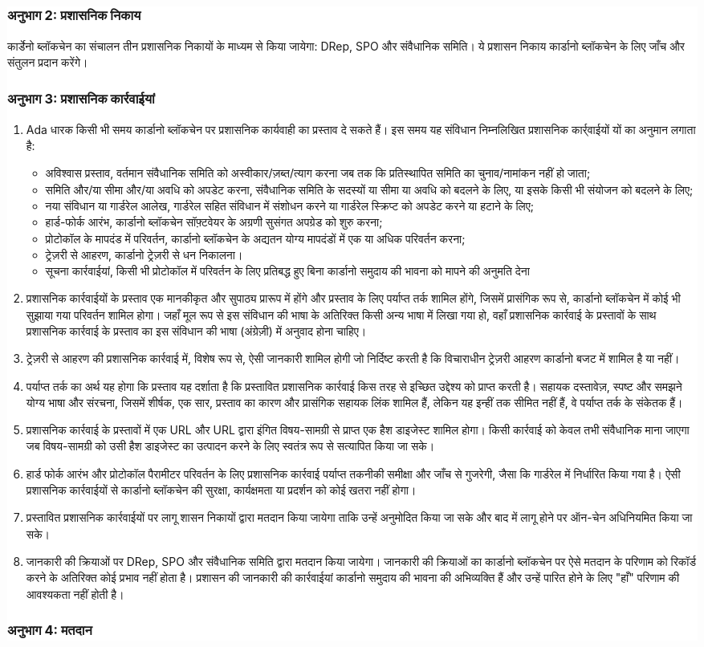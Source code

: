 ### अनुभाग 2: प्रशासनिक निकाय

कार्डेनो ब्लॉकचेन का संचालन तीन प्रशासनिक निकायों के माध्यम से किया जायेगा: DRep, SPO और संवैधानिक समिति। ये प्रशासन निकाय कार्डानो ब्लॉकचेन के लिए जाँच और संतुलन प्रदान करेंगे।

### अनुभाग 3: प्रशासनिक कार्रवाईयां

1. Ada धारक किसी भी समय कार्डानो ब्लॉकचेन पर प्रशासनिक कार्यवाही का प्रस्ताव दे सकते हैं। इस समय यह संविधान निम्नलिखित प्रशासनिक कार्र्वाईयों यों का अनुमान लगाता है:
   - अविश्वास प्रस्ताव, वर्तमान संवैधानिक समिति को अस्वीकार/ज़ब्त/त्याग करना जब तक कि प्रतिस्थापित समिति का चुनाव/नामांकन नहीं हो जाता;
   - समिति और/या सीमा और/या अवधि को अपडेट करना, संवैधानिक समिति के सदस्यों या सीमा या अवधि को बदलने के लिए, या इसके किसी भी संयोजन को बदलने के लिए;
   - नया संविधान या गार्डरेल आलेख, गार्डरेल सहित संविधान में संशोधन करने या गार्डरेल स्क्रिप्ट को अपडेट करने या हटाने के लिए;
   - हार्ड-फोर्क आरंभ, कार्डानो ब्लॉकचेन सॉफ़्टवेयर के अग्रणी सुसंगत अपग्रेड को शुरु करना;
   - प्रोटोकॉल के मापदंड में परिवर्तन, कार्डानो ब्लॉकचेन के अद्यतन योग्य मापदंडों में एक या अधिक परिवर्तन करना;
   - ट्रेज़री से आहरण, कार्डानो ट्रेज़री से धन निकालना।
   - सूचना कार्रवाईयां, किसी भी प्रोटोकॉल में परिवर्तन के लिए प्रतिबद्ध हुए बिना कार्डानो समुदाय की भावना को मापने की अनुमति देना

2. प्रशासनिक कार्रवाईयों के प्रस्ताव एक मानकीकृत और सुपाठ्य प्रारूप में होंगे और प्रस्ताव के लिए पर्याप्त तर्क शामिल होंगे, जिसमें प्रासंगिक रूप से, कार्डानो ब्लॉकचेन में कोई भी सुझाया गया परिवर्तन शामिल होगा। जहाँ मूल रूप से इस संविधान की भाषा के अतिरिक्त किसी अन्य भाषा में लिखा गया हो, वहाँ प्रशासनिक कार्रवाई के प्रस्तावों के साथ प्रशासनिक कार्रवाई के प्रस्ताव का इस संविधान की भाषा (अंग्रेज़ी) में अनुवाद होना चाहिए।

3. ट्रेज़री से आहरण की प्रशासनिक कार्रवाई में, विशेष रूप से, ऐसी जानकारी शामिल होगी जो निर्दिष्ट करती है कि विचाराधीन ट्रेज़री आहरण कार्डानो बजट में शामिल है या नहीं।

4. पर्याप्त तर्क का अर्थ यह होगा कि प्रस्ताव यह दर्शाता है कि प्रस्तावित प्रशासनिक कार्रवाई किस तरह से इच्छित उद्देश्य को प्राप्त करती है। सहायक दस्तावेज़, स्पष्ट और समझने योग्य भाषा और संरचना, जिसमें शीर्षक, एक सार, प्रस्ताव का कारण और प्रासंगिक सहायक लिंक शामिल हैं, लेकिन यह इन्हीं तक सीमित नहीं हैं, वे पर्याप्त तर्क के संकेतक हैं।

5. प्रशासनिक कार्रवाई के प्रस्तावों में एक URL और URL द्वारा इंगित विषय-सामग्री से प्राप्त एक हैश डाइजेस्ट शामिल होगा। किसी कार्रवाई को केवल तभी संवैधानिक माना जाएगा जब विषय-सामग्री को उसी हैश डाइजेस्ट का उत्पादन करने के लिए स्वतंत्र रूप से सत्यापित किया जा सके।

6. हार्ड फोर्क आरंभ और प्रोटोकॉल पैरामीटर परिवर्तन के लिए प्रशासनिक कार्रवाई पर्याप्त तकनीकी समीक्षा और जाँच से गुजरेगी, जैसा कि गार्डरेल में निर्धारित किया गया है। ऐसी प्रशासनिक कार्रवाईयों से कार्डानो ब्लॉकचेन की सुरक्षा, कार्यक्षमता या प्रदर्शन को कोई खतरा नहीं होगा।

7. प्रस्तावित प्रशासनिक कार्रवाईयों पर लागू शासन निकायों द्वारा मतदान किया जायेगा ताकि उन्हें अनुमोदित किया जा सके और बाद में लागू होने पर ऑन-चेन अधिनियमित किया जा सके।

8. जानकारी की क्रियाओं पर DRep, SPO और संवैधानिक समिति द्वारा मतदान किया जायेगा। जानकारी की क्रियाओं का कार्डानो ब्लॉकचेन पर ऐसे मतदान के परिणाम को रिकॉर्ड करने के अतिरिक्त कोई प्रभाव नहीं होता है। प्रशासन की जानकारी की कार्रवाईयां कार्डानो समुदाय की भावना की अभिव्यक्ति हैं और उन्हें पारित होने के लिए "हाँ" परिणाम की आवश्यकता नहीं होती है।

### अनुभाग 4: मतदान

